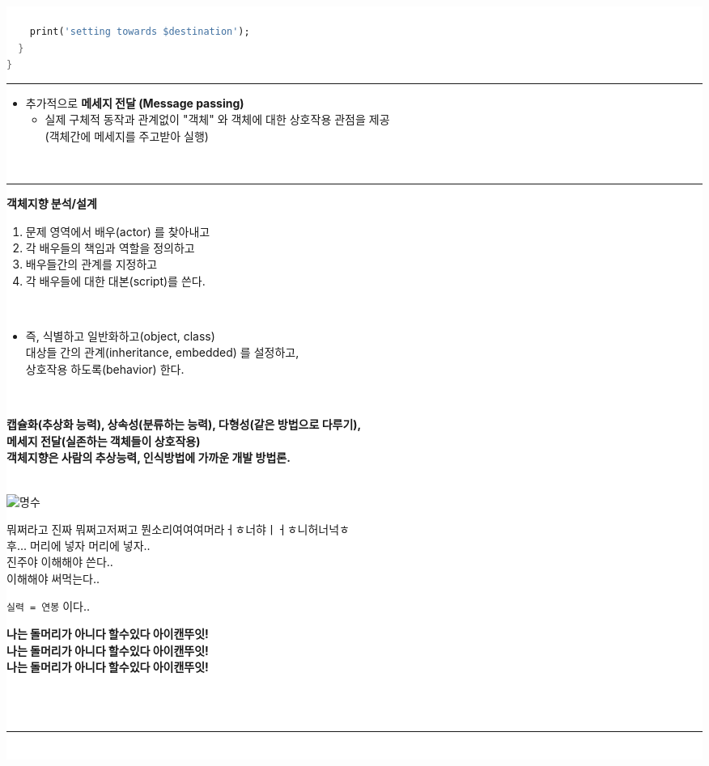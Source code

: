 ```dart

    print('setting towards $destination');
  }
}
```

--- 

- 추가적으로 **메세지 전달 (Message passing)**   
  -  실제 구체적 동작과 관계없이 "객체" 와 객체에 대한 상호작용 관점을 제공  
     (객체간에 메세지를 주고받아 실행)

<br/>

---

**객체지향 분석/설계**
1. 문제 영역에서 배우(actor) 를 찾아내고
2. 각 배우들의 책임과 역할을 정의하고
3. 배우들간의 관계를 지정하고
4. 각 배우들에 대한 대본(script)를 쓴다.
   
<br/>

- 즉,
  식별하고 일반화하고(object, class)   
  대상들 간의 관계(inheritance, embedded) 를 설정하고,   
  상호작용 하도록(behavior) 한다.

<br/>


**캡슐화(추상화 능력), 상속성(분류하는 능력), 다형성(같은 방법으로 다루기),  
메세지 전달(실존하는 객체들이 상호작용)  
객체지향은 사람의 추상능력, 인식방법에 가까운 개발 방법론.**

<br/>

<img width="500" alt="명수" src="https://user-images.githubusercontent.com/55340876/75091945-25836b80-55b6-11ea-8c99-0d1fe6c8a118.jpeg">

뭐쩌라고 진짜 뭐쩌고저쩌고 뭔소리여여여머라ㅓㅎ너햐ㅣㅓㅎ니허너넉ㅎ  
후... 머리에 넣자 머리에 넣자..  
진주야 이해해야 쓴다..  
이해해야 써먹는다..  

``실력 = 연봉`` 이다..  

**나는 돌머리가 아니다 할수있다 아이캔뚜잇!**  
**나는 돌머리가 아니다 할수있다 아이캔뚜잇!**  
**나는 돌머리가 아니다 할수있다 아이캔뚜잇!**  


<br/>
<br/>

---

<br/>
